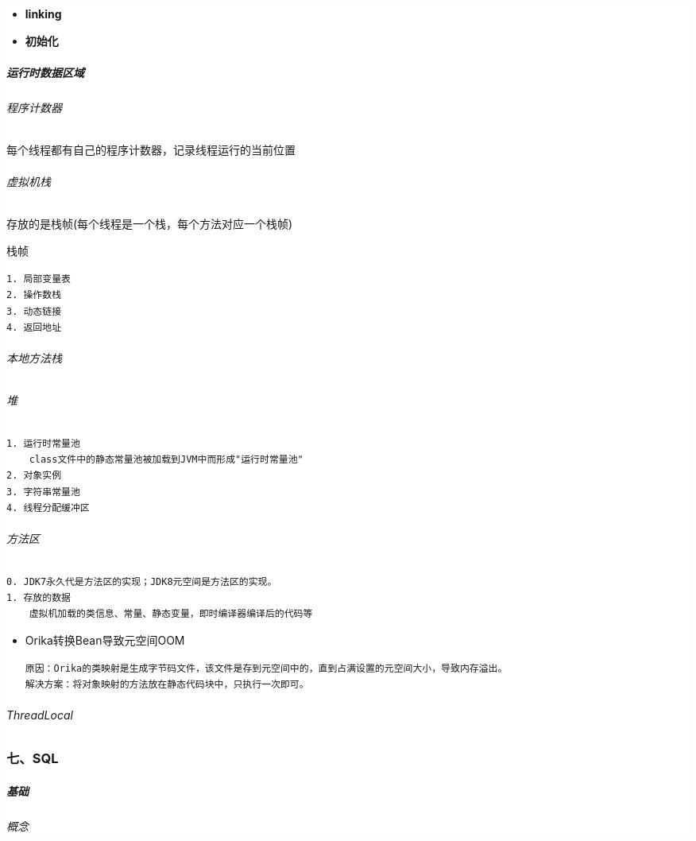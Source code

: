 * **linking**

* **初始化**

##### 运行时数据区域

###### 程序计数器

每个线程都有自己的程序计数器，记录线程运行的当前位置

###### 虚拟机栈

存放的是栈帧(每个线程是一个栈，每个方法对应一个栈帧)

栈帧

```
1. 局部变量表
2. 操作数栈
3. 动态链接
4. 返回地址
```

###### 本地方法栈

###### 堆

```
1. 运行时常量池
	class文件中的静态常量池被加载到JVM中而形成"运行时常量池"
2. 对象实例
3. 字符串常量池
4. 线程分配缓冲区
```

###### 方法区

```
0. JDK7永久代是方法区的实现；JDK8元空间是方法区的实现。
1. 存放的数据
	虚拟机加载的类信息、常量、静态变量，即时编译器编译后的代码等
```

* Orika转换Bean导致元空间OOM

  ```
  原因：Orika的类映射是生成字节码文件，该文件是存到元空间中的，直到占满设置的元空间大小，导致内存溢出。
  解决方案：将对象映射的方法放在静态代码块中，只执行一次即可。
  ```

###### ThreadLocal



### 七、SQL

##### 基础

###### 概念

